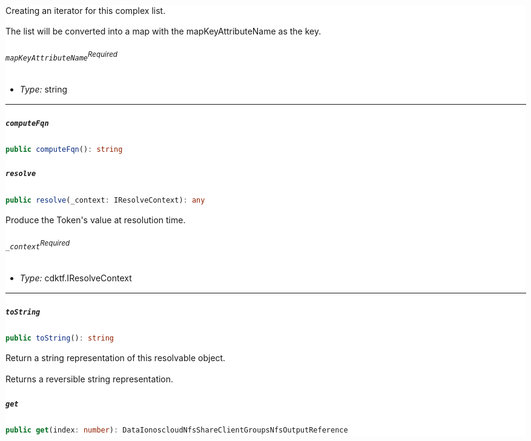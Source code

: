 Creating an iterator for this complex list.

The list will be converted into a map with the mapKeyAttributeName as the key.

###### `mapKeyAttributeName`<sup>Required</sup> <a name="mapKeyAttributeName" id="@cdktf/provider-ionoscloud.dataIonoscloudNfsShare.DataIonoscloudNfsShareClientGroupsNfsList.allWithMapKey.parameter.mapKeyAttributeName"></a>

- *Type:* string

---

##### `computeFqn` <a name="computeFqn" id="@cdktf/provider-ionoscloud.dataIonoscloudNfsShare.DataIonoscloudNfsShareClientGroupsNfsList.computeFqn"></a>

```typescript
public computeFqn(): string
```

##### `resolve` <a name="resolve" id="@cdktf/provider-ionoscloud.dataIonoscloudNfsShare.DataIonoscloudNfsShareClientGroupsNfsList.resolve"></a>

```typescript
public resolve(_context: IResolveContext): any
```

Produce the Token's value at resolution time.

###### `_context`<sup>Required</sup> <a name="_context" id="@cdktf/provider-ionoscloud.dataIonoscloudNfsShare.DataIonoscloudNfsShareClientGroupsNfsList.resolve.parameter._context"></a>

- *Type:* cdktf.IResolveContext

---

##### `toString` <a name="toString" id="@cdktf/provider-ionoscloud.dataIonoscloudNfsShare.DataIonoscloudNfsShareClientGroupsNfsList.toString"></a>

```typescript
public toString(): string
```

Return a string representation of this resolvable object.

Returns a reversible string representation.

##### `get` <a name="get" id="@cdktf/provider-ionoscloud.dataIonoscloudNfsShare.DataIonoscloudNfsShareClientGroupsNfsList.get"></a>

```typescript
public get(index: number): DataIonoscloudNfsShareClientGroupsNfsOutputReference
```
